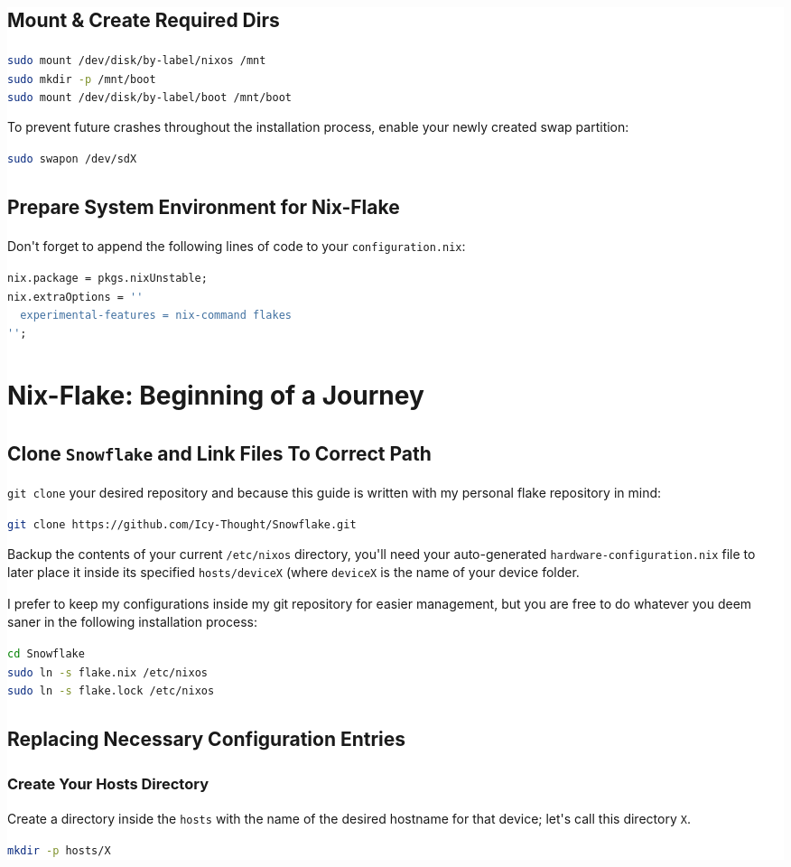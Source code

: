 ## Mount & Create Required Dirs
```sh
sudo mount /dev/disk/by-label/nixos /mnt
sudo mkdir -p /mnt/boot
sudo mount /dev/disk/by-label/boot /mnt/boot
```

To prevent future crashes throughout the installation process, enable your newly
created swap partition:
```sh
sudo swapon /dev/sdX
```

## Prepare System Environment for Nix-Flake
Don't forget to append the following lines of code to your `configuration.nix`:
```nix
nix.package = pkgs.nixUnstable;
nix.extraOptions = ''
  experimental-features = nix-command flakes
'';
```

# Nix-Flake: Beginning of a Journey
## Clone `Snowflake` and Link Files To Correct Path
`git clone` your desired repository and because this guide is written with my
personal flake repository in mind:
```sh
git clone https://github.com/Icy-Thought/Snowflake.git
```

Backup the contents of your current `/etc/nixos` directory, you'll need your
auto-generated `hardware-configuration.nix` file to later place it inside its
specified `hosts/deviceX` (where `deviceX` is the name of your device folder.

I prefer to keep my configurations inside my git repository for easier
management, but you are free to do whatever you deem saner in the following
installation process:
```sh
cd Snowflake
sudo ln -s flake.nix /etc/nixos
sudo ln -s flake.lock /etc/nixos
```

## Replacing Necessary Configuration Entries
### Create Your Hosts Directory
Create a directory inside the `hosts` with the name of the desired hostname for
that device; let's call this directory `X`.
```sh
mkdir -p hosts/X
```
